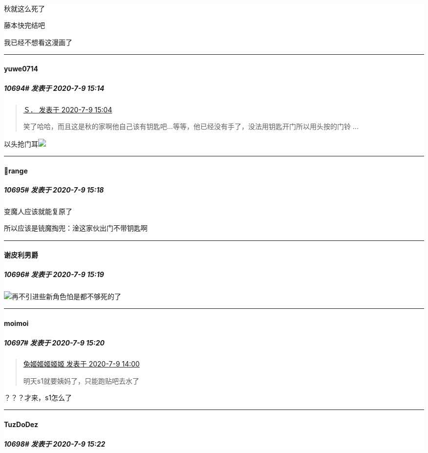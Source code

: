 
秋就这么死了

藤本快完结吧

我已经不想看这漫画了


-----

####  yuwe0714  
##### 10694#       发表于 2020-7-9 15:14


<blockquote><a href="httphttps://bbs.saraba1st.com/2b/forum.php?mod=redirect&amp;goto=findpost&amp;pid=48130960&amp;ptid=1794543" target="_blank">Ｓ． 发表于 2020-7-9 15:04</a>

笑了哈哈，而且这是秋的家啊他自己该有钥匙吧...等等，他已经没有手了，没法用钥匙开门所以用头按的门铃 ...</blockquote>
以头抢门耳<img src="https://static.saraba1st.com/image/smiley/face2017/067.png" referrerpolicy="no-referrer">


-----

####  🍊range  
##### 10695#       发表于 2020-7-9 15:18


变魔人应该就能复原了

所以应该是铳魔掏兜：淦这家伙出门不带钥匙啊


-----

####  谢皮利男爵  
##### 10696#       发表于 2020-7-9 15:19


<img src="https://static.saraba1st.com/image/smiley/face2017/125.png" referrerpolicy="no-referrer">再不引进些新角色怕是都不够死的了


-----

####  moimoi  
##### 10697#       发表于 2020-7-9 15:20


<blockquote><a href="httphttps://bbs.saraba1st.com/2b/forum.php?mod=redirect&amp;goto=findpost&amp;pid=48129900&amp;ptid=1794543" target="_blank">兔姬姬姬姬姬 发表于 2020-7-9 14:00</a>

明天s1就要姨妈了，只能跑贴吧去水了</blockquote>
？？？才来，s1怎么了


-----

####  TuzDoDez  
##### 10698#       发表于 2020-7-9 15:22
